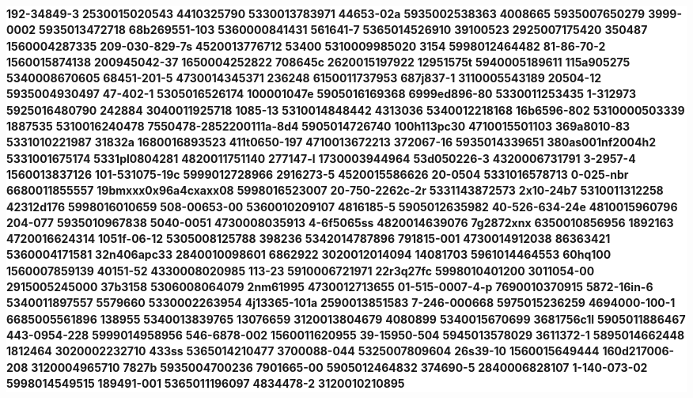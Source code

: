 **192-34849-3**    **2530015020543**    **4410325790**    **5330013783971**    **44653-02a**    **5935002538363**
**4008665**    **5935007650279**    **3999-0002**    **5935013472718**    **68b269551-103**    **5360000841431**
**561641-7**    **5365014526910**    **39100523**    **2925007175420**    **350487**    **1560004287335**
**209-030-829-7s**    **4520013776712**    **53400**    **5310009985020**    **3154**    **5998012464482**
**81-86-70-2**    **1560015874138**    **200945042-37**    **1650004252822**    **708645c**    **2620015197922**
**12951575t**    **5940005189611**    **115a905275**    **5340008670605**    **68451-201-5**    **4730014345371**
**236248**    **6150011737953**    **687j837-1**    **3110005543189**    **20504-12**    **5935004930497**
**47-402-1**    **5305016526174**    **100001047e**    **5905016169368**    **6999ed896-80**    **5330011253435**
**1-312973**    **5925016480790**    **242884**    **3040011925718**    **1085-13**    **5310014848442**
**4313036**    **5340012218168**    **16b6596-802**    **5310000503339**    **1887535**    **5310016240478**
**7550478-2852200111a-8d4**    **5905014726740**    **100h113pc30**    **4710015501103**    **369a8010-83**    **5331010221987**
**31832a**    **1680016893523**    **411t0650-197**    **4710013672213**    **372067-16**    **5935014339651**
**380as001nf2004h2**    **5331001675174**    **5331pl0804281**    **4820011751140**    **277147-l**    **1730003944964**
**53d050226-3**    **4320006731791**    **3-2957-4**    **1560013837126**    **101-531075-19c**    **5999012728966**
**2916273-5**    **4520015586626**    **20-0504**    **5331016578713**    **0-025-nbr**    **6680011855557**
**19bmxxx0x96a4cxaxx08**    **5998016523007**    **20-750-2262c-2r**    **5331143872573**    **2x10-24b7**    **5310011312258**
**42312d176**    **5998016010659**    **508-00653-00**    **5360010209107**    **4816185-5**    **5905012635982**
**40-526-634-24e**    **4810015960796**    **204-077**    **5935010967838**    **5040-0051**    **4730008035913**
**4-6f5065ss**    **4820014639076**    **7g2872xnx**    **6350010856956**    **1892163**    **4720016624314**
**1051f-06-12**    **5305008125788**    **398236**    **5342014787896**    **791815-001**    **4730014912038**
**86363421**    **5360004171581**    **32n406apc33**    **2840010098601**    **6862922**    **3020012014094**
**14081703**    **5961014464553**    **60hq100**    **1560007859139**    **40151-52**    **4330008020985**
**113-23**    **5910006721971**    **22r3q27fc**    **5998010401200**    **3011054-00**    **2915005245000**
**37b3158**    **5306008064079**    **2nm61995**    **4730012713655**    **01-515-0007-4-p**    **7690010370915**
**5872-16in-6**    **5340011897557**    **5579660**    **5330002263954**    **4j13365-101a**    **2590013851583**
**7-246-000668**    **5975015236259**    **4694000-100-1**    **6685005561896**    **138955**    **5340013839765**
**13076659**    **3120013804679**    **4080899**    **5340015670699**    **3681756c1l**    **5905011886467**
**443-0954-228**    **5999014958956**    **546-6878-002**    **1560011620955**    **39-15950-504**    **5945013578029**
**3611372-1**    **5895014662448**    **1812464**    **3020002232710**    **433ss**    **5365014210477**
**3700088-044**    **5325007809604**    **26s39-10**    **1560015649444**    **160d217006-208**    **3120004965710**
**7827b**    **5935004700236**    **7901665-00**    **5905012464832**    **374690-5**    **2840006828107**
**1-140-073-02**    **5998014549515**    **189491-001**    **5365011196097**    **4834478-2**    **3120010210895**